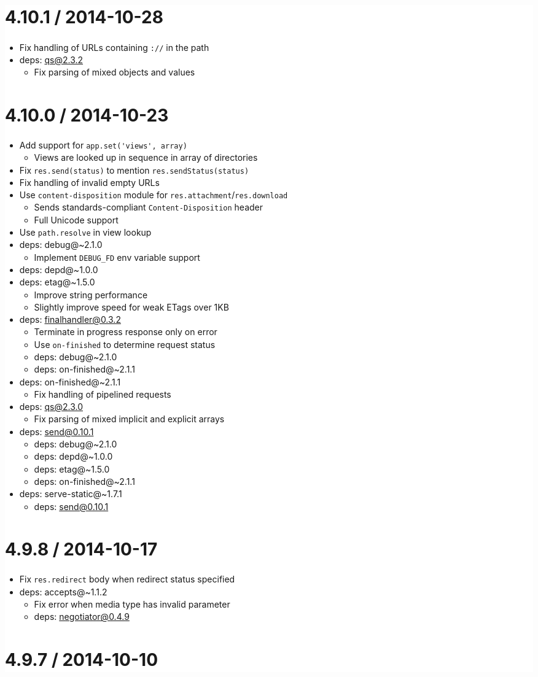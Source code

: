 # 4.10.1 / 2014-10-28

- Fix handling of URLs containing `://` in the path
- deps: qs@2.3.2
  - Fix parsing of mixed objects and values

# 4.10.0 / 2014-10-23

- Add support for `app.set('views', array)`
  - Views are looked up in sequence in array of directories
- Fix `res.send(status)` to mention `res.sendStatus(status)`
- Fix handling of invalid empty URLs
- Use `content-disposition` module for `res.attachment`/`res.download`
  - Sends standards-compliant `Content-Disposition` header
  - Full Unicode support
- Use `path.resolve` in view lookup
- deps: debug@~2.1.0
  - Implement `DEBUG_FD` env variable support
- deps: depd@~1.0.0
- deps: etag@~1.5.0
  - Improve string performance
  - Slightly improve speed for weak ETags over 1KB
- deps: finalhandler@0.3.2
  - Terminate in progress response only on error
  - Use `on-finished` to determine request status
  - deps: debug@~2.1.0
  - deps: on-finished@~2.1.1
- deps: on-finished@~2.1.1
  - Fix handling of pipelined requests
- deps: qs@2.3.0
  - Fix parsing of mixed implicit and explicit arrays
- deps: send@0.10.1
  - deps: debug@~2.1.0
  - deps: depd@~1.0.0
  - deps: etag@~1.5.0
  - deps: on-finished@~2.1.1
- deps: serve-static@~1.7.1
  - deps: send@0.10.1

# 4.9.8 / 2014-10-17

- Fix `res.redirect` body when redirect status specified
- deps: accepts@~1.1.2
  - Fix error when media type has invalid parameter
  - deps: negotiator@0.4.9

# 4.9.7 / 2014-10-10
